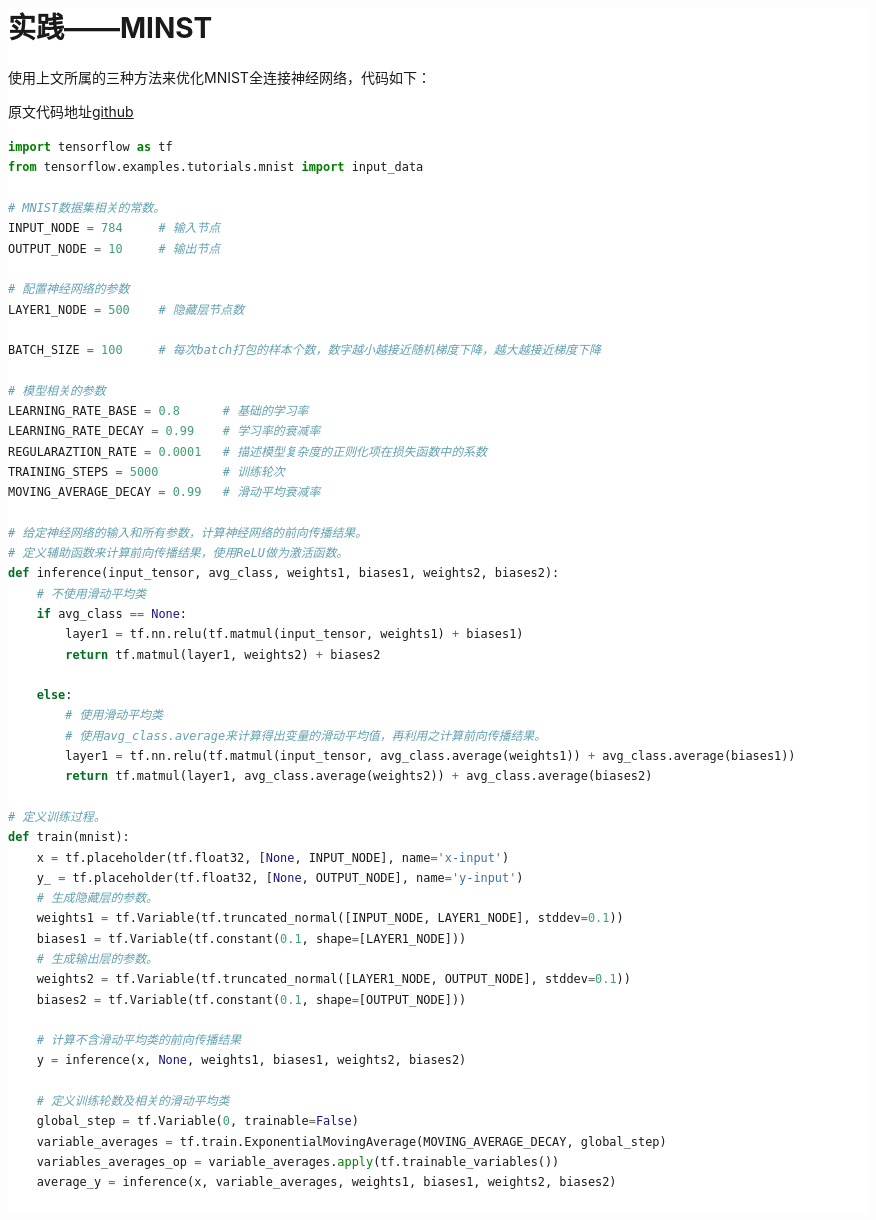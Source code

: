 # 实践——MINST

使用上文所属的三种方法来优化MNIST全连接神经网络，代码如下：

原文代码地址[github](https://github.com/caicloud/tensorflow-tutorial/blob/master/Deep_Learning_with_TensorFlow/1.0.0/Chapter05/2.%20TensorFlow%E8%AE%AD%E7%BB%83%E7%A5%9E%E7%BB%8F%E7%BD%91%E7%BB%9C/1.%20%E5%85%A8%E6%A8%A1%E5%9E%8B.ipynb)

```python
import tensorflow as tf
from tensorflow.examples.tutorials.mnist import input_data

# MNIST数据集相关的常数。
INPUT_NODE = 784     # 输入节点
OUTPUT_NODE = 10     # 输出节点

# 配置神经网络的参数
LAYER1_NODE = 500    # 隐藏层节点数       
                              
BATCH_SIZE = 100     # 每次batch打包的样本个数，数字越小越接近随机梯度下降，越大越接近梯度下降

# 模型相关的参数
LEARNING_RATE_BASE = 0.8      # 基础的学习率
LEARNING_RATE_DECAY = 0.99    # 学习率的衰减率
REGULARAZTION_RATE = 0.0001   # 描述模型复杂度的正则化项在损失函数中的系数
TRAINING_STEPS = 5000         # 训练轮次
MOVING_AVERAGE_DECAY = 0.99   # 滑动平均衰减率

# 给定神经网络的输入和所有参数，计算神经网络的前向传播结果。
# 定义辅助函数来计算前向传播结果，使用ReLU做为激活函数。
def inference(input_tensor, avg_class, weights1, biases1, weights2, biases2):
    # 不使用滑动平均类
    if avg_class == None:
        layer1 = tf.nn.relu(tf.matmul(input_tensor, weights1) + biases1)
        return tf.matmul(layer1, weights2) + biases2

    else:
        # 使用滑动平均类
        # 使用avg_class.average来计算得出变量的滑动平均值，再利用之计算前向传播结果。
        layer1 = tf.nn.relu(tf.matmul(input_tensor, avg_class.average(weights1)) + avg_class.average(biases1))
        return tf.matmul(layer1, avg_class.average(weights2)) + avg_class.average(biases2)

# 定义训练过程。
def train(mnist):
    x = tf.placeholder(tf.float32, [None, INPUT_NODE], name='x-input')
    y_ = tf.placeholder(tf.float32, [None, OUTPUT_NODE], name='y-input')
    # 生成隐藏层的参数。
    weights1 = tf.Variable(tf.truncated_normal([INPUT_NODE, LAYER1_NODE], stddev=0.1))
    biases1 = tf.Variable(tf.constant(0.1, shape=[LAYER1_NODE]))
    # 生成输出层的参数。
    weights2 = tf.Variable(tf.truncated_normal([LAYER1_NODE, OUTPUT_NODE], stddev=0.1))
    biases2 = tf.Variable(tf.constant(0.1, shape=[OUTPUT_NODE]))

    # 计算不含滑动平均类的前向传播结果
    y = inference(x, None, weights1, biases1, weights2, biases2)
    
    # 定义训练轮数及相关的滑动平均类 
    global_step = tf.Variable(0, trainable=False)
    variable_averages = tf.train.ExponentialMovingAverage(MOVING_AVERAGE_DECAY, global_step)
    variables_averages_op = variable_averages.apply(tf.trainable_variables())
    average_y = inference(x, variable_averages, weights1, biases1, weights2, biases2)
    
```
